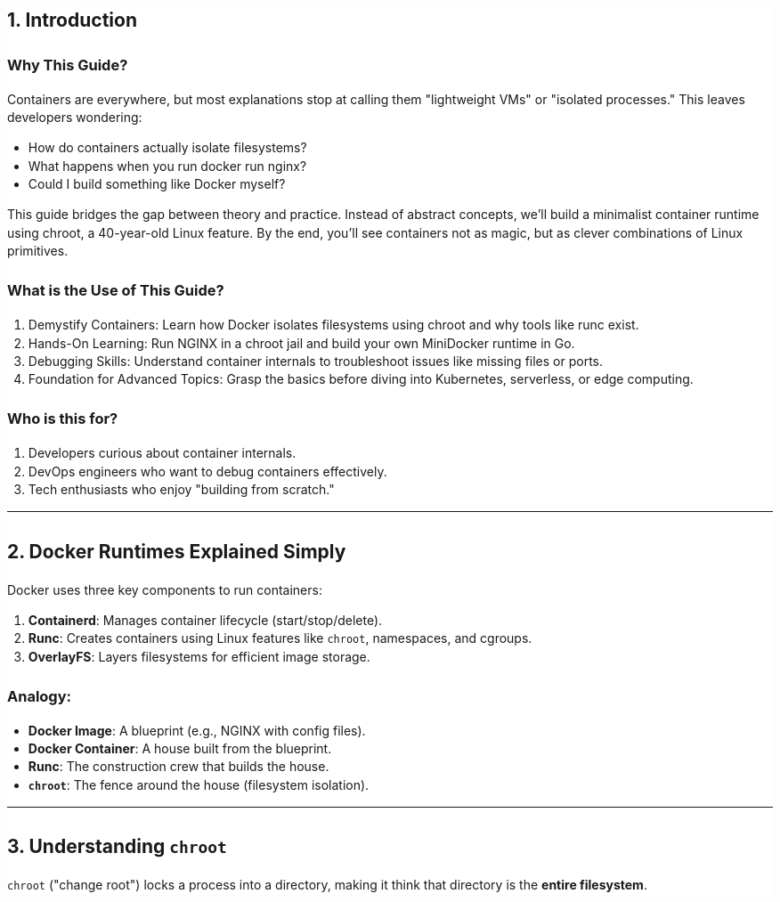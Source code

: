 
## **1. Introduction**  
### Why This Guide?  
Containers are everywhere, but most explanations stop at calling them "lightweight VMs" or "isolated processes." This leaves developers wondering:

* How do containers actually isolate filesystems?
* What happens when you run docker run nginx?
* Could I build something like Docker myself?

This guide bridges the gap between theory and practice. Instead of abstract concepts, we’ll build a minimalist container runtime using chroot, a 40-year-old Linux feature. By the end, you’ll see containers not as magic, but as clever combinations of Linux primitives.  

### What is the Use of This Guide?  
1. Demystify Containers: Learn how Docker isolates filesystems using chroot and why tools like runc exist.  
2. Hands-On Learning: Run NGINX in a chroot jail and build your own MiniDocker runtime in Go.
3. Debugging Skills: Understand container internals to troubleshoot issues like missing files or ports.
4. Foundation for Advanced Topics: Grasp the basics before diving into Kubernetes, serverless, or edge computing.

### Who is this for?

1. Developers curious about container internals.
2. DevOps engineers who want to debug containers effectively.
3. Tech enthusiasts who enjoy "building from scratch."

---

## **2. Docker Runtimes Explained Simply**  
Docker uses three key components to run containers:  

1. **Containerd**: Manages container lifecycle (start/stop/delete).  
2. **Runc**: Creates containers using Linux features like `chroot`, namespaces, and cgroups.  
3. **OverlayFS**: Layers filesystems for efficient image storage.  

### **Analogy**:  
- **Docker Image**: A blueprint (e.g., NGINX with config files).  
- **Docker Container**: A house built from the blueprint.  
- **Runc**: The construction crew that builds the house.  
- **`chroot`**: The fence around the house (filesystem isolation).  

---

## **3. Understanding `chroot`**  
`chroot` ("change root") locks a process into a directory, making it think that directory is the **entire filesystem**.  
